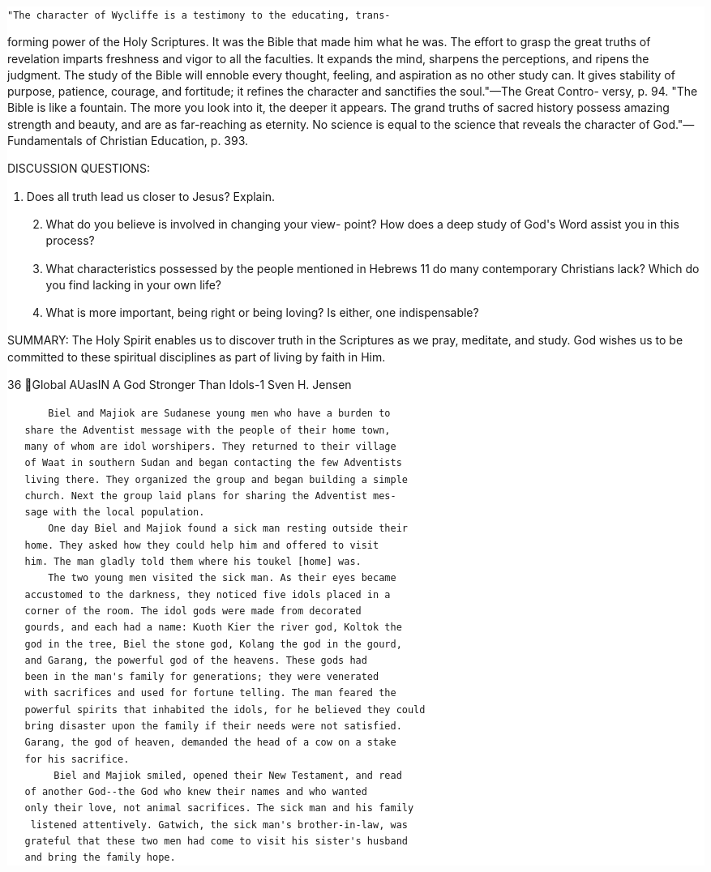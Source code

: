     "The character of Wycliffe is a testimony to the educating, trans-
forming power of the Holy Scriptures. It was the Bible that made him
what he was. The effort to grasp the great truths of revelation imparts
freshness and vigor to all the faculties. It expands the mind, sharpens
the perceptions, and ripens the judgment. The study of the Bible will
ennoble every thought, feeling, and aspiration as no other study can.
It gives stability of purpose, patience, courage, and fortitude; it
refines the character and sanctifies the soul."—The Great Contro-
versy, p. 94.
    "The Bible is like a fountain. The more you look into it, the deeper
it appears. The grand truths of sacred history possess amazing strength
and beauty, and are as far-reaching as eternity. No science is equal to
the science that reveals the character of God."—Fundamentals of
Christian Education, p. 393.

 DISCUSSION QUESTIONS:
  1. Does all truth lead us closer to Jesus? Explain.

     2. What do you believe is involved in changing your view-
        point? How does a deep study of God's Word assist you in
        this process?

     3. What characteristics possessed by the people mentioned in
        Hebrews 11 do many contemporary Christians lack? Which
        do you find lacking in your own life?

     4. What is more important, being right or being loving? Is
        either, one indispensable?

SUMMARY: The Holy Spirit enables us to discover truth in the
Scriptures as we pray, meditate, and study. God wishes us to be
committed to these spiritual disciplines as part of living by faith in
Him.

36
Global AUasIN
                    A God Stronger Than Idols-1
                                 Sven H. Jensen

           Biel and Majiok are Sudanese young men who have a burden to
       share the Adventist message with the people of their home town,
       many of whom are idol worshipers. They returned to their village
       of Waat in southern Sudan and began contacting the few Adventists
       living there. They organized the group and began building a simple
       church. Next the group laid plans for sharing the Adventist mes-
       sage with the local population.
           One day Biel and Majiok found a sick man resting outside their
       home. They asked how they could help him and offered to visit
       him. The man gladly told them where his toukel [home] was.
           The two young men visited the sick man. As their eyes became
       accustomed to the darkness, they noticed five idols placed in a
       corner of the room. The idol gods were made from decorated
       gourds, and each had a name: Kuoth Kier the river god, Koltok the
       god in the tree, Biel the stone god, Kolang the god in the gourd,
       and Garang, the powerful god of the heavens. These gods had
       been in the man's family for generations; they were venerated
       with sacrifices and used for fortune telling. The man feared the
       powerful spirits that inhabited the idols, for he believed they could
       bring disaster upon the family if their needs were not satisfied.
       Garang, the god of heaven, demanded the head of a cow on a stake
       for his sacrifice.
            Biel and Majiok smiled, opened their New Testament, and read
       of another God--the God who knew their names and who wanted
       only their love, not animal sacrifices. The sick man and his family
        listened attentively. Gatwich, the sick man's brother-in-law, was
       grateful that these two men had come to visit his sister's husband
       and bring the family hope.